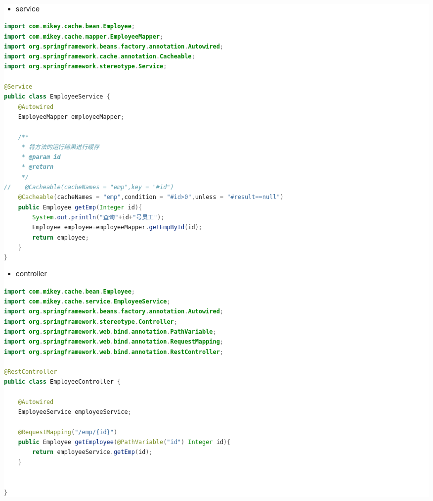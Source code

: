 - service

```java
import com.mikey.cache.bean.Employee;
import com.mikey.cache.mapper.EmployeeMapper;
import org.springframework.beans.factory.annotation.Autowired;
import org.springframework.cache.annotation.Cacheable;
import org.springframework.stereotype.Service;

@Service
public class EmployeeService {
    @Autowired
    EmployeeMapper employeeMapper;

    /**
     * 将方法的运行结果进行缓存
     * @param id
     * @return
     */
//    @Cacheable(cacheNames = "emp",key = "#id")
    @Cacheable(cacheNames = "emp",condition = "#id>0",unless = "#result==null")
    public Employee getEmp(Integer id){
        System.out.println("查询"+id+"号员工");
        Employee employee=employeeMapper.getEmpById(id);
        return employee;
    }
}
```

- controller

```java
import com.mikey.cache.bean.Employee;
import com.mikey.cache.service.EmployeeService;
import org.springframework.beans.factory.annotation.Autowired;
import org.springframework.stereotype.Controller;
import org.springframework.web.bind.annotation.PathVariable;
import org.springframework.web.bind.annotation.RequestMapping;
import org.springframework.web.bind.annotation.RestController;

@RestController
public class EmployeeController {

    @Autowired
    EmployeeService employeeService;

    @RequestMapping("/emp/{id}")
    public Employee getEmployee(@PathVariable("id") Integer id){
        return employeeService.getEmp(id);
    }


}
```
